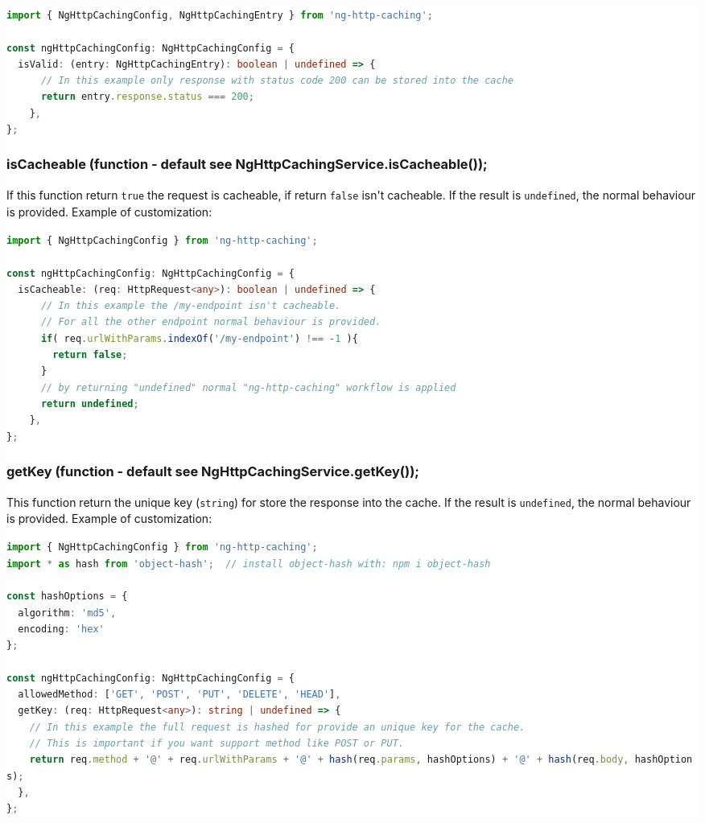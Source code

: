 ```ts
import { NgHttpCachingConfig, NgHttpCachingEntry } from 'ng-http-caching';

const ngHttpCachingConfig: NgHttpCachingConfig = {
  isValid: (entry: NgHttpCachingEntry): boolean | undefined => {
      // In this example only response with status code 200 can be stored into the cache
      return entry.response.status === 200;
    },
};
```

### isCacheable (function - default see NgHttpCachingService.isCacheable());
If this function return `true` the request is cacheable, if return `false` isn't cacheable. 
If the result is `undefined`, the normal behaviour is provided.
Example of customization:

```ts
import { NgHttpCachingConfig } from 'ng-http-caching';

const ngHttpCachingConfig: NgHttpCachingConfig = {
  isCacheable: (req: HttpRequest<any>): boolean | undefined => {
      // In this example the /my-endpoint isn't cacheable.
      // For all the other endpoint normal behaviour is provided.
      if( req.urlWithParams.indexOf('/my-endpoint') !== -1 ){
        return false;
      }
      // by returning "undefined" normal "ng-http-caching" workflow is applied
      return undefined;
    },
};
```


### getKey (function - default see NgHttpCachingService.getKey());
This function return the unique key (`string`) for store the response into the cache. 
If the result is `undefined`, the normal behaviour is provided.
Example of customization:

```ts
import { NgHttpCachingConfig } from 'ng-http-caching';
import * as hash from 'object-hash';  // install object-hash with: npm i object-hash

const hashOptions = {
  algorithm: 'md5',
  encoding: 'hex'
};

const ngHttpCachingConfig: NgHttpCachingConfig = {
  allowedMethod: ['GET', 'POST', 'PUT', 'DELETE', 'HEAD'],
  getKey: (req: HttpRequest<any>): string | undefined => {
    // In this example the full request is hashed for provide an unique key for the cache.
    // This is important if you want support method like POST or PUT.
    return req.method + '@' + req.urlWithParams + '@' + hash(req.params, hashOptions) + '@' + hash(req.body, hashOptions);
  },
};
```
